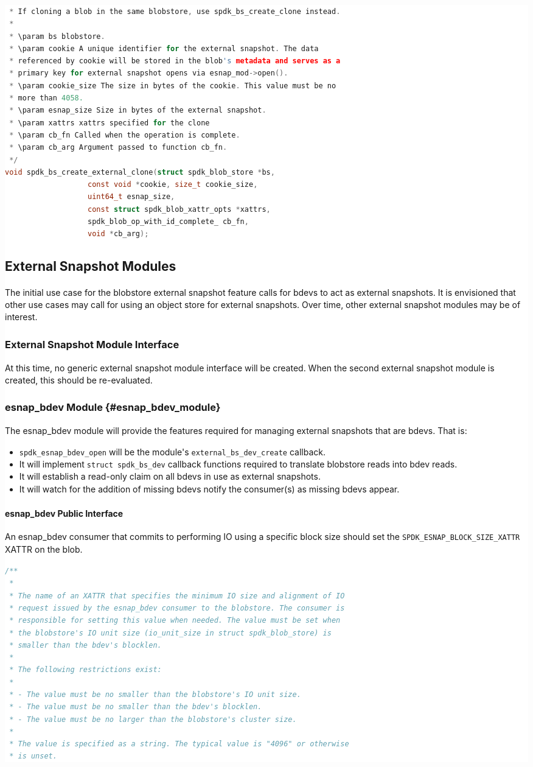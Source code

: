 ```c
 * If cloning a blob in the same blobstore, use spdk_bs_create_clone instead.
 *
 * \param bs blobstore.
 * \param cookie A unique identifier for the external snapshot. The data
 * referenced by cookie will be stored in the blob's metadata and serves as a
 * primary key for external snapshot opens via esnap_mod->open().
 * \param cookie_size The size in bytes of the cookie. This value must be no
 * more than 4058.
 * \param esnap_size Size in bytes of the external snapshot.
 * \param xattrs xattrs specified for the clone
 * \param cb_fn Called when the operation is complete.
 * \param cb_arg Argument passed to function cb_fn.
 */
void spdk_bs_create_external_clone(struct spdk_blob_store *bs,
				   const void *cookie, size_t cookie_size,
				   uint64_t esnap_size,
				   const struct spdk_blob_xattr_opts *xattrs,
				   spdk_blob_op_with_id_complete_ cb_fn,
				   void *cb_arg);
```

## External Snapshot Modules

The initial use case for the blobstore external snapshot feature calls for bdevs to act as external
snapshots. It is envisioned that other use cases may call for using an object store for external
snapshots. Over time, other external snapshot modules may be of interest.

### External Snapshot Module Interface

At this time, no generic external snapshot module interface will be created. When the second
external snapshot module is created, this should be re-evaluated.

### esnap_bdev Module {#esnap_bdev_module}

The esnap_bdev module will provide the features required for managing external snapshots that are
bdevs. That is:

- `spdk_esnap_bdev_open` will be the module's `external_bs_dev_create` callback.
- It will implement `struct spdk_bs_dev` callback functions required to translate blobstore reads
  into bdev reads.
- It will establish a read-only claim on all bdevs in use as external snapshots.
- It will watch for the addition of missing bdevs notify the consumer(s) as missing bdevs appear.

#### esnap_bdev Public Interface

An esnap_bdev consumer that commits to performing IO using a specific block size should set the
`SPDK_ESNAP_BLOCK_SIZE_XATTR` XATTR on the blob.

```c
/**
 *
 * The name of an XATTR that specifies the minimum IO size and alignment of IO
 * request issued by the esnap_bdev consumer to the blobstore. The consumer is
 * responsible for setting this value when needed. The value must be set when
 * the blobstore's IO unit size (io_unit_size in struct spdk_blob_store) is
 * smaller than the bdev's blocklen.
 *
 * The following restrictions exist:
 *
 * - The value must be no smaller than the blobstore's IO unit size.
 * - The value must be no smaller than the bdev's blocklen.
 * - The value must be no larger than the blobstore's cluster size.
 *
 * The value is specified as a string. The typical value is "4096" or otherwise
 * is unset.
```